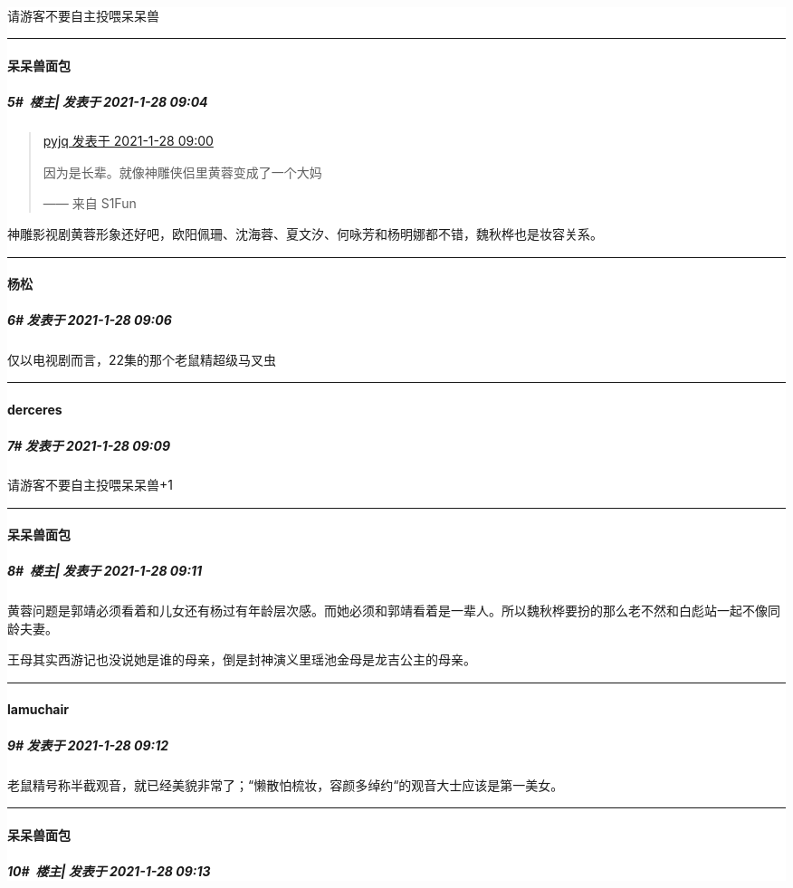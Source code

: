 
请游客不要自主投喂呆呆兽


-----

####  呆呆兽面包  
##### 5#         楼主| 发表于 2021-1-28 09:04


<blockquote><a href="httphttps://bbs.saraba1st.com/2b/forum.php?mod=redirect&amp;goto=findpost&amp;pid=50167123&amp;ptid=1985060" target="_blank">pyjq 发表于 2021-1-28 09:00</a>

因为是长辈。就像神雕侠侣里黄蓉变成了一个大妈


—— 来自 S1Fun</blockquote>
神雕影视剧黄蓉形象还好吧，欧阳佩珊、沈海蓉、夏文汐、何咏芳和杨明娜都不错，魏秋桦也是妆容关系。


-----

####  杨松  
##### 6#       发表于 2021-1-28 09:06


仅以电视剧而言，22集的那个老鼠精超级马叉虫


-----

####  derceres  
##### 7#       发表于 2021-1-28 09:09


请游客不要自主投喂呆呆兽+1


-----

####  呆呆兽面包  
##### 8#         楼主| 发表于 2021-1-28 09:11


黄蓉问题是郭靖必须看着和儿女还有杨过有年龄层次感。而她必须和郭靖看着是一辈人。所以魏秋桦要扮的那么老不然和白彪站一起不像同龄夫妻。


王母其实西游记也没说她是谁的母亲，倒是封神演义里瑶池金母是龙吉公主的母亲。


-----

####  lamuchair  
##### 9#       发表于 2021-1-28 09:12


老鼠精号称半截观音，就已经美貌非常了；“懒散怕梳妆，容颜多绰约“的观音大士应该是第一美女。


-----

####  呆呆兽面包  
##### 10#         楼主| 发表于 2021-1-28 09:13
